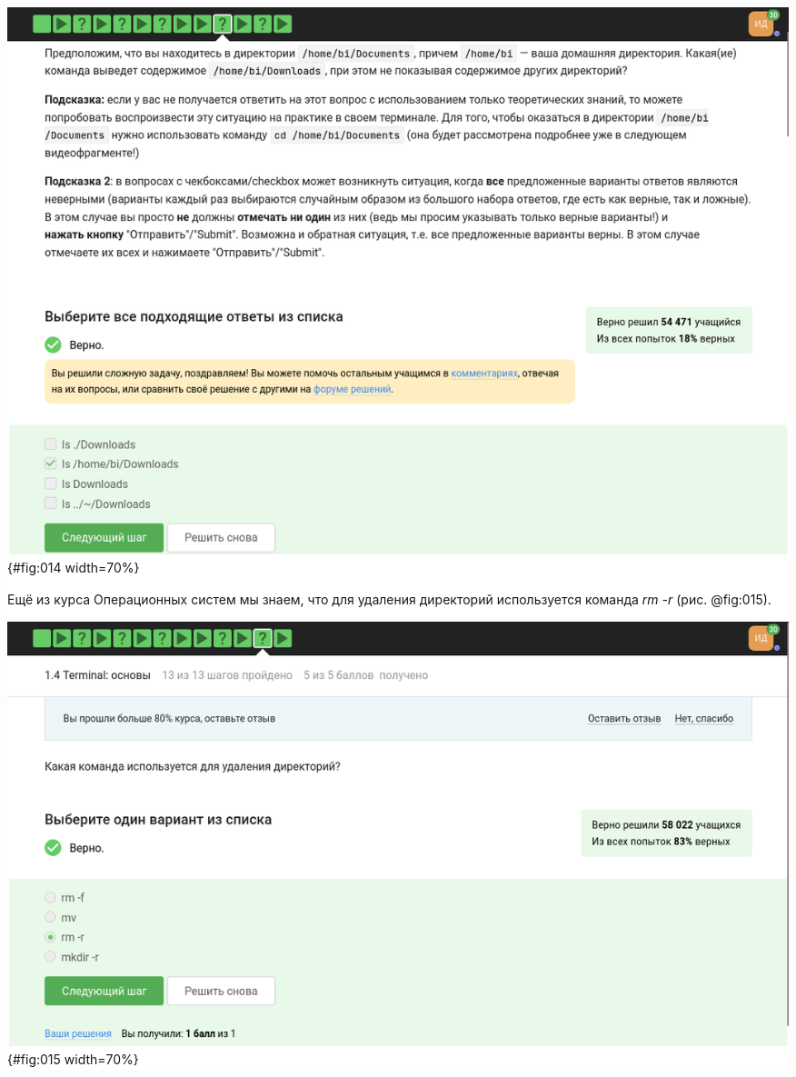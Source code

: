 ![Задание 1.4 (4)](image/14.png){#fig:014 width=70%}

  Ещё из курса Операционных систем мы знаем, что для удаления директорий используется команда *rm -r* (рис. @fig:015).
  
![Задание 1.4 (5)](image/15.png){#fig:015 width=70%}
